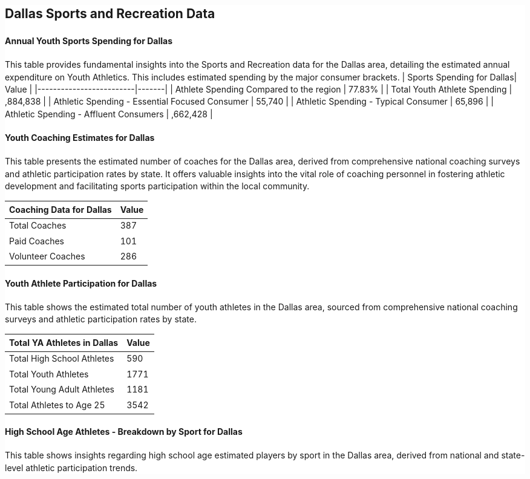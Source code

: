 ## Dallas Sports and Recreation Data

#### Annual Youth Sports Spending for Dallas

This table provides fundamental insights into the Sports and Recreation data for the Dallas area, detailing the estimated annual expenditure on Youth Athletics. This includes estimated spending by the major consumer brackets. 
| Sports Spending for Dallas| Value |
|-------------------------|-------|
| Athlete Spending Compared to the region | 77.83% |
| Total Youth Athlete Spending | ,884,838 |
| Athletic Spending - Essential Focused Consumer | 55,740 |
| Athletic Spending - Typical Consumer | 65,896 |
| Athletic Spending - Affluent Consumers | ,662,428 |

#### Youth Coaching Estimates for Dallas

This table presents the estimated number of coaches for the Dallas area, derived from comprehensive national coaching surveys and athletic participation rates by state. It offers valuable insights into the vital role of coaching personnel in fostering athletic development and facilitating sports participation within the local community.

| Coaching Data for Dallas | Value |
|-------------|-------|
| Total Coaches | 387 |
| Paid Coaches | 101 |
| Volunteer Coaches | 286 |

#### Youth Athlete Participation for Dallas

This table shows the estimated total number of youth athletes in the Dallas area, sourced from comprehensive national coaching surveys and athletic participation rates by state.

| Total YA Athletes in Dallas | Value |
|-------------|-------|
| Total High School Athletes | 590 |
| Total Youth Athletes | 1771 |
| Total Young Adult Athletes | 1181 |
| Total Athletes to Age 25 | 3542 |

#### High School Age Athletes - Breakdown by Sport for Dallas

This table shows insights regarding high school age estimated players by sport in the Dallas area, derived from national and state-level athletic participation trends. 
